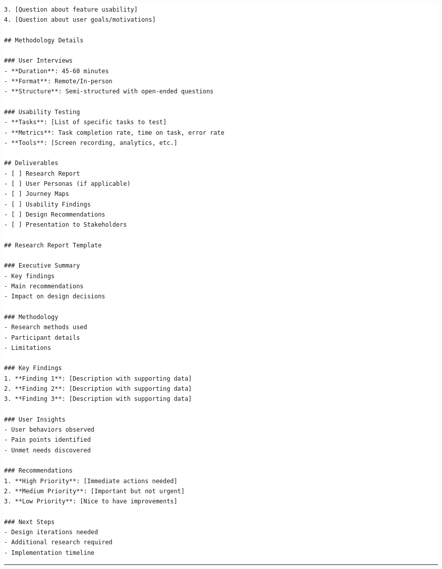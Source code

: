 ```
3. [Question about feature usability]
4. [Question about user goals/motivations]

## Methodology Details

### User Interviews
- **Duration**: 45-60 minutes
- **Format**: Remote/In-person
- **Structure**: Semi-structured with open-ended questions

### Usability Testing
- **Tasks**: [List of specific tasks to test]
- **Metrics**: Task completion rate, time on task, error rate
- **Tools**: [Screen recording, analytics, etc.]

## Deliverables
- [ ] Research Report
- [ ] User Personas (if applicable)
- [ ] Journey Maps
- [ ] Usability Findings
- [ ] Design Recommendations
- [ ] Presentation to Stakeholders

## Research Report Template

### Executive Summary
- Key findings
- Main recommendations
- Impact on design decisions

### Methodology
- Research methods used
- Participant details
- Limitations

### Key Findings
1. **Finding 1**: [Description with supporting data]
2. **Finding 2**: [Description with supporting data]
3. **Finding 3**: [Description with supporting data]

### User Insights
- User behaviors observed
- Pain points identified
- Unmet needs discovered

### Recommendations
1. **High Priority**: [Immediate actions needed]
2. **Medium Priority**: [Important but not urgent]
3. **Low Priority**: [Nice to have improvements]

### Next Steps
- Design iterations needed
- Additional research required
- Implementation timeline
```

---